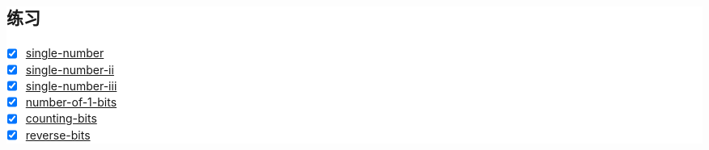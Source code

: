 ## 练习

- [x] [single-number](https://leetcode-cn.com/problems/single-number/)
- [x] [single-number-ii](https://leetcode-cn.com/problems/single-number-ii/)
- [x] [single-number-iii](https://leetcode-cn.com/problems/single-number-iii/)
- [x] [number-of-1-bits](https://leetcode-cn.com/problems/number-of-1-bits/)
- [x] [counting-bits](https://leetcode-cn.com/problems/counting-bits/)
- [x] [reverse-bits](https://leetcode-cn.com/problems/reverse-bits/)
